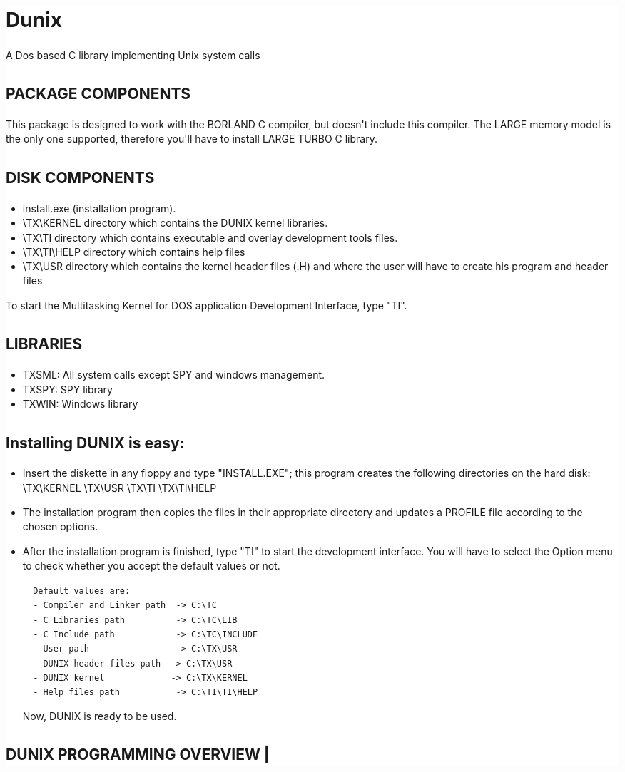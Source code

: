 # Dunix
A Dos based C library implementing Unix system calls

## PACKAGE COMPONENTS
This package is designed to work with the BORLAND C compiler, but doesn't include this compiler. The LARGE memory model is the only one supported, therefore you'll have to install LARGE TURBO C library.

## DISK COMPONENTS
- install.exe (installation program).
- \TX\KERNEL directory which contains the DUNIX kernel libraries.
- \TX\TI directory which contains executable and overlay development tools files.
- \TX\TI\HELP directory which contains help files
- \TX\USR directory which contains the kernel header files (.H) and where the user will have to create his program and header files

To start the Multitasking Kernel for DOS application Development Interface, type "TI".

## LIBRARIES
- TXSML:   All system calls except SPY and windows management.
- TXSPY:   SPY library
- TXWIN:   Windows library

## Installing DUNIX is easy:
- Insert the diskette in any floppy and type "INSTALL.EXE"; this program creates the following directories on the hard disk:
                \TX\KERNEL
                \TX\USR
                \TX\TI
                \TX\TI\HELP

- The installation program then copies the files in their appropriate directory and updates a PROFILE file according to the chosen options.

- After the installation program is finished,  type "TI" to start the development interface. You will have to select the Option menu to check whether you accept the default values or not.

        Default values are:
        - Compiler and Linker path  -> C:\TC
        - C Libraries path          -> C:\TC\LIB
        - C Include path            -> C:\TC\INCLUDE
        - User path                 -> C:\TX\USR
        - DUNIX header files path  -> C:\TX\USR
        - DUNIX kernel             -> C:\TX\KERNEL
        - Help files path           -> C:\TI\TI\HELP


  Now, DUNIX is ready to be used.

## DUNIX PROGRAMMING OVERVIEW      |
